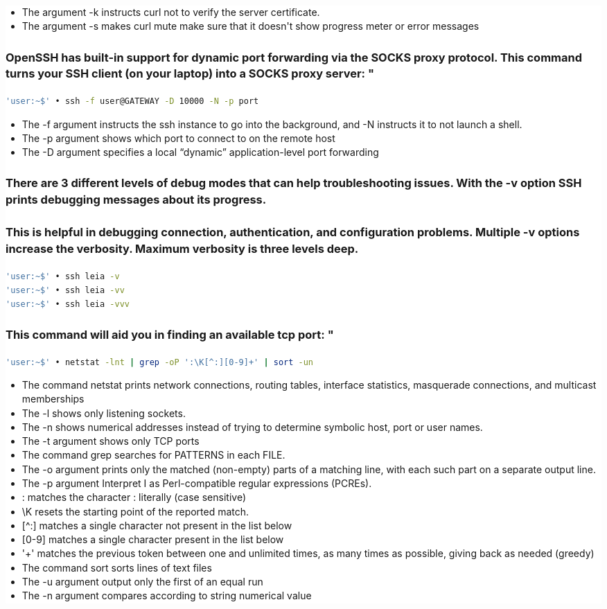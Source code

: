 - The argument -k instructs curl not to verify the server certificate.
- The argument -s makes curl mute make sure that it doesn't show progress meter or error messages

### OpenSSH has built-in support for dynamic port forwarding via the SOCKS proxy protocol. This command turns your SSH client (on your laptop) into a SOCKS proxy server: "

```sh
'user:~$' • ssh -f user@GATEWAY -D 10000 -N -p port
```

- The -f argument instructs the ssh instance to go into the background, and -N instructs it to not launch a shell.
- The -p argument shows which port to connect to on the remote host
- The -D argument specifies a local “dynamic” application-level port forwarding

### There are 3 different levels of debug modes that can help troubleshooting issues. With the -v option SSH prints debugging messages about its progress. 

### This is helpful in debugging connection, authentication, and configuration problems. Multiple -v options increase the verbosity. Maximum verbosity is three levels deep.

```sh
'user:~$' • ssh leia -v
'user:~$' • ssh leia -vv
'user:~$' • ssh leia -vvv
```

### This command will aid you in finding an available tcp port: "

```sh
'user:~$' • netstat -lnt | grep -oP ':\K[^:][0-9]+' | sort -un
```

- The command netstat prints network connections, routing tables, interface statistics, masquerade connections, and multicast memberships
- The -l shows only listening sockets.
- The -n shows numerical addresses instead of trying to determine symbolic host, port or user names.
- The -t argument shows only TCP ports
- The command grep searches for PATTERNS in each FILE.
- The -o argument prints only the matched (non-empty) parts of a matching line, with each such part on a separate output line.
- The -p argument Interpret I<PATTERNS> as Perl-compatible regular expressions (PCREs). 
- : matches the character : literally (case sensitive)
- \K resets the starting point of the reported match.
- [^:] matches a single character not present in the list below
- [0-9] matches a single character present in the list below 
- '+' matches the previous token between one and unlimited times, as many times as possible, giving back as needed (greedy)
- The command sort sorts lines of text files
- The -u argument output only the first of an equal run
- The -n argument compares according to string numerical value
